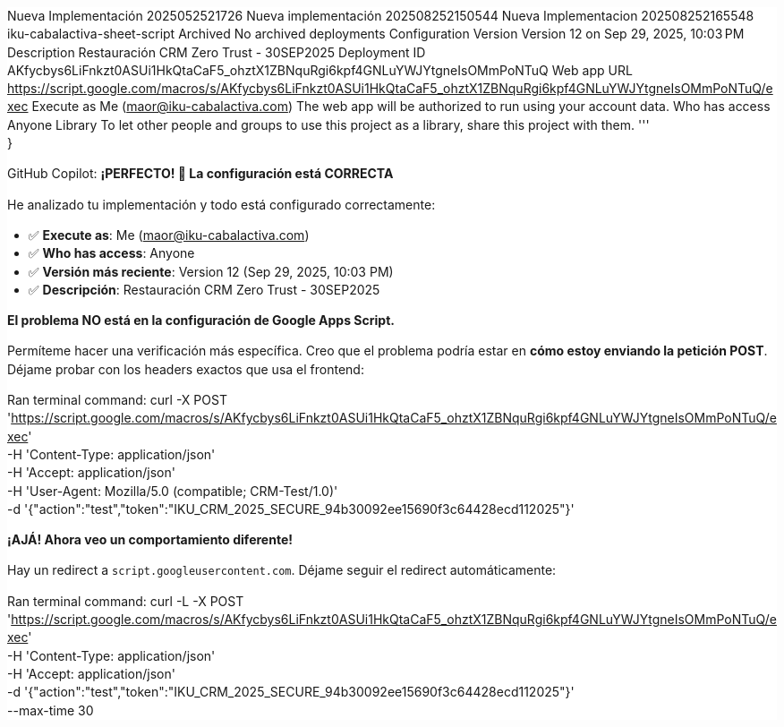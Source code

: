 Nueva Implementación 2025052521726
Nueva implementación 202508252150544
Nueva Implementacion 202508252165548
iku-cabalactiva-sheet-script
Archived
No archived deployments
Configuration
Version
Version 12 on Sep 29, 2025, 10:03 PM
Description
Restauración CRM Zero Trust - 30SEP2025
Deployment ID
AKfycbys6LiFnkzt0ASUi1HkQtaCaF5_ohztX1ZBNquRgi6kpf4GNLuYWJYtgneIsOMmPoNTuQ
Web app
URL
https://script.google.com/macros/s/AKfycbys6LiFnkzt0ASUi1HkQtaCaF5_ohztX1ZBNquRgi6kpf4GNLuYWJYtgneIsOMmPoNTuQ/exec
Execute as
Me (maor@iku-cabalactiva.com)
The web app will be authorized to run using your account data.
Who has access
Anyone
Library
To let other people and groups to use this project as a library, share this project with them.
'''    
}

GitHub Copilot: **¡PERFECTO! 🎯 La configuración está CORRECTA**

He analizado tu implementación y todo está configurado correctamente:

- ✅ **Execute as**: Me (maor@iku-cabalactiva.com) 
- ✅ **Who has access**: Anyone
- ✅ **Versión más reciente**: Version 12 (Sep 29, 2025, 10:03 PM)
- ✅ **Descripción**: Restauración CRM Zero Trust - 30SEP2025

**El problema NO está en la configuración de Google Apps Script.**

Permíteme hacer una verificación más específica. Creo que el problema podría estar en **cómo estoy enviando la petición POST**. Déjame probar con los headers exactos que usa el frontend: 

Ran terminal command: curl -X POST 'https://script.google.com/macros/s/AKfycbys6LiFnkzt0ASUi1HkQtaCaF5_ohztX1ZBNquRgi6kpf4GNLuYWJYtgneIsOMmPoNTuQ/exec' \
-H 'Content-Type: application/json' \
-H 'Accept: application/json' \
-H 'User-Agent: Mozilla/5.0 (compatible; CRM-Test/1.0)' \
-d '{"action":"test","token":"IKU_CRM_2025_SECURE_94b30092ee15690f3c64428ecd112025"}'

**¡AJÁ! Ahora veo un comportamiento diferente!** 

Hay un redirect a `script.googleusercontent.com`. Déjame seguir el redirect automáticamente: 

Ran terminal command: curl -L -X POST 'https://script.google.com/macros/s/AKfycbys6LiFnkzt0ASUi1HkQtaCaF5_ohztX1ZBNquRgi6kpf4GNLuYWJYtgneIsOMmPoNTuQ/exec' \
-H 'Content-Type: application/json' \
-H 'Accept: application/json' \
-d '{"action":"test","token":"IKU_CRM_2025_SECURE_94b30092ee15690f3c64428ecd112025"}' \
--max-time 30

